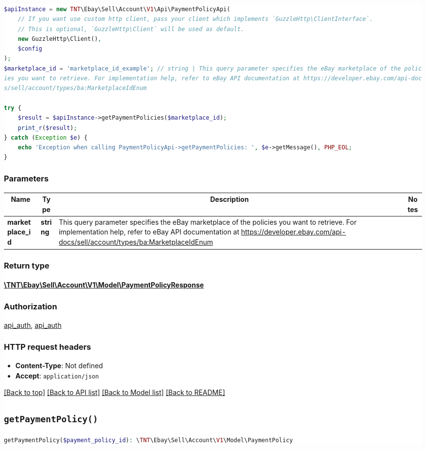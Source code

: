 ```php
$apiInstance = new TNT\Ebay\Sell\Account\V1\Api\PaymentPolicyApi(
    // If you want use custom http client, pass your client which implements `GuzzleHttp\ClientInterface`.
    // This is optional, `GuzzleHttp\Client` will be used as default.
    new GuzzleHttp\Client(),
    $config
);
$marketplace_id = 'marketplace_id_example'; // string | This query parameter specifies the eBay marketplace of the policies you want to retrieve. For implementation help, refer to eBay API documentation at https://developer.ebay.com/api-docs/sell/account/types/ba:MarketplaceIdEnum

try {
    $result = $apiInstance->getPaymentPolicies($marketplace_id);
    print_r($result);
} catch (Exception $e) {
    echo 'Exception when calling PaymentPolicyApi->getPaymentPolicies: ', $e->getMessage(), PHP_EOL;
}
```

### Parameters

Name | Type | Description  | Notes
------------- | ------------- | ------------- | -------------
 **marketplace_id** | **string**| This query parameter specifies the eBay marketplace of the policies you want to retrieve. For implementation help, refer to eBay API documentation at https://developer.ebay.com/api-docs/sell/account/types/ba:MarketplaceIdEnum |

### Return type

[**\TNT\Ebay\Sell\Account\V1\Model\PaymentPolicyResponse**](../Model/PaymentPolicyResponse.md)

### Authorization

[api_auth](../../README.md#api_auth), [api_auth](../../README.md#api_auth)

### HTTP request headers

- **Content-Type**: Not defined
- **Accept**: `application/json`

[[Back to top]](#) [[Back to API list]](../../README.md#endpoints)
[[Back to Model list]](../../README.md#models)
[[Back to README]](../../README.md)

## `getPaymentPolicy()`

```php
getPaymentPolicy($payment_policy_id): \TNT\Ebay\Sell\Account\V1\Model\PaymentPolicy
```



